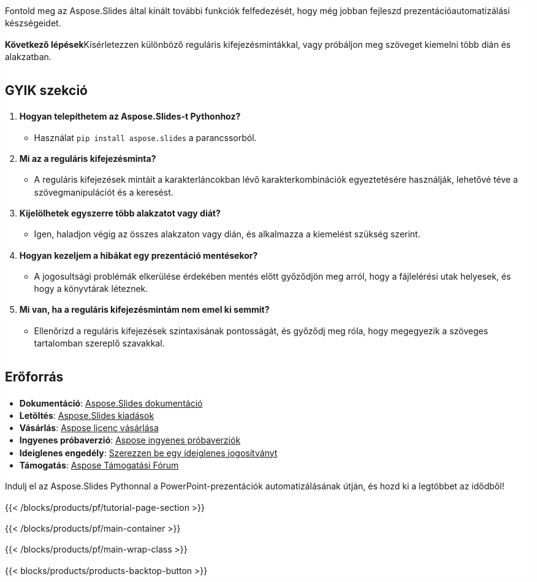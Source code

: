 Fontold meg az Aspose.Slides által kínált további funkciók felfedezését, hogy még jobban fejleszd prezentációautomatizálási készségeidet.

**Következő lépések**Kísérletezzen különböző reguláris kifejezésmintákkal, vagy próbáljon meg szöveget kiemelni több dián és alakzatban.

## GYIK szekció

1. **Hogyan telepíthetem az Aspose.Slides-t Pythonhoz?**
   - Használat `pip install aspose.slides` a parancssorból.

2. **Mi az a reguláris kifejezésminta?**
   - A reguláris kifejezések mintáit a karakterláncokban lévő karakterkombinációk egyeztetésére használják, lehetővé téve a szövegmanipulációt és a keresést.

3. **Kijelölhetek egyszerre több alakzatot vagy diát?**
   - Igen, haladjon végig az összes alakzaton vagy dián, és alkalmazza a kiemelést szükség szerint.

4. **Hogyan kezeljem a hibákat egy prezentáció mentésekor?**
   - A jogosultsági problémák elkerülése érdekében mentés előtt győződjön meg arról, hogy a fájlelérési utak helyesek, és hogy a könyvtárak léteznek.

5. **Mi van, ha a reguláris kifejezésmintám nem emel ki semmit?**
   - Ellenőrizd a reguláris kifejezések szintaxisának pontosságát, és győződj meg róla, hogy megegyezik a szöveges tartalomban szereplő szavakkal.

## Erőforrás

- **Dokumentáció**: [Aspose.Slides dokumentáció](https://reference.aspose.com/slides/python-net/)
- **Letöltés**: [Aspose.Slides kiadások](https://releases.aspose.com/slides/python-net/)
- **Vásárlás**: [Aspose licenc vásárlása](https://purchase.aspose.com/buy)
- **Ingyenes próbaverzió**: [Aspose ingyenes próbaverziók](https://releases.aspose.com/slides/python-net/)
- **Ideiglenes engedély**: [Szerezzen be egy ideiglenes jogosítványt](https://purchase.aspose.com/temporary-license/)
- **Támogatás**: [Aspose Támogatási Fórum](https://forum.aspose.com/c/slides/11)

Indulj el az Aspose.Slides Pythonnal a PowerPoint-prezentációk automatizálásának útján, és hozd ki a legtöbbet az idődből!

{{< /blocks/products/pf/tutorial-page-section >}}

{{< /blocks/products/pf/main-container >}}

{{< /blocks/products/pf/main-wrap-class >}}

{{< blocks/products/products-backtop-button >}}